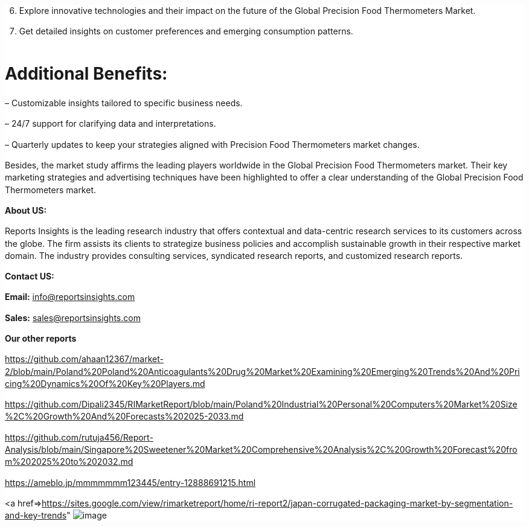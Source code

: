6. Explore innovative technologies and their impact on the future of the Global Precision Food Thermometers Market.

7. Get detailed insights on customer preferences and emerging consumption patterns.

# <strong>Additional Benefits:</strong>

– Customizable insights tailored to specific business needs.

– 24/7 support for clarifying data and interpretations.

– Quarterly updates to keep your strategies aligned with Precision Food Thermometers market changes.

Besides, the market study affirms the leading players worldwide in the Global Precision Food Thermometers market. Their key marketing strategies and advertising techniques have been highlighted to offer a clear understanding of the Global Precision Food Thermometers market.

<strong><strong>About US</strong>:</strong>

Reports Insights is the leading research industry that offers contextual and data-centric research services to its customers across the globe. The firm assists its clients to strategize business policies and accomplish sustainable growth in their respective market domain. The industry provides consulting services, syndicated research reports, and customized research reports.

<strong>Contact US:</strong>

<p class=><b>Email:</b> <a href=mailto:info@reportsinsights.com>info@reportsinsights.com</a></p>
<p class=><b>Sales:</b> <a href=mailto:sales@reportsinsights.com>sales@reportsinsights.com</a></p>

<strong>Our other reports</strong>

<a href=https://github.com/ahaan12367/market-2/blob/main/Poland%20Poland%20Anticoagulants%20Drug%20Market%20Examining%20Emerging%20Trends%20And%20Pricing%20Dynamics%20Of%20Key%20Players.md>https://github.com/ahaan12367/market-2/blob/main/Poland%20Poland%20Anticoagulants%20Drug%20Market%20Examining%20Emerging%20Trends%20And%20Pricing%20Dynamics%20Of%20Key%20Players.md</a>

<a href=https://github.com/Dipali2345/RIMarketReport/blob/main/Poland%20Industrial%20Personal%20Computers%20Market%20Size%2C%20Growth%20And%20Forecasts%202025-2033.md>https://github.com/Dipali2345/RIMarketReport/blob/main/Poland%20Industrial%20Personal%20Computers%20Market%20Size%2C%20Growth%20And%20Forecasts%202025-2033.md</a>

<a href=https://github.com/rutuja456/Report-Analysis/blob/main/Singapore%20Sweetener%20Market%20Comprehensive%20Analysis%2C%20Growth%20Forecast%20from%202025%20to%202032.md>https://github.com/rutuja456/Report-Analysis/blob/main/Singapore%20Sweetener%20Market%20Comprehensive%20Analysis%2C%20Growth%20Forecast%20from%202025%20to%202032.md</a>

<a href=https://ameblo.jp/mmmmmmm123445/entry-12888691215.html>https://ameblo.jp/mmmmmmm123445/entry-12888691215.html</a>

<a href=>https://sites.google.com/view/rimarketreport/home/ri-report2/japan-corrugated-packaging-market-by-segmentation-and-key-trends</a>"
![image](https://github.com/user-attachments/assets/4c9cb914-d6d0-47d6-8964-752a28cfe603)
